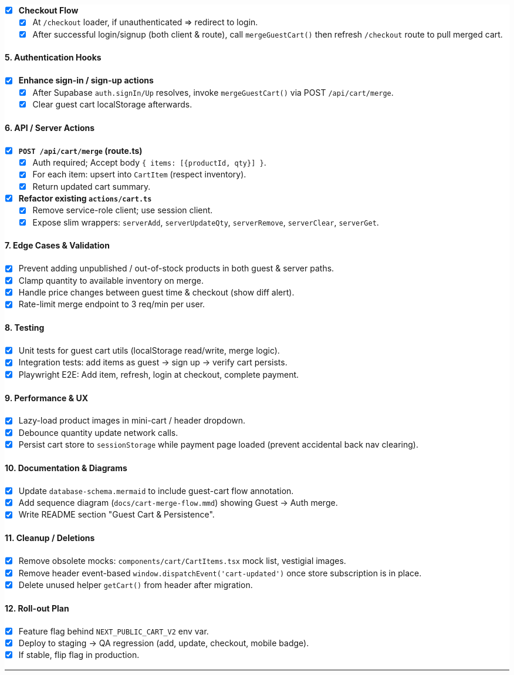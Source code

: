- [x] **Checkout Flow**
  - [x] At `/checkout` loader, if unauthenticated ⇒ redirect to login.
  - [x] After successful login/signup (both client & route), call `mergeGuestCart()` then refresh `/checkout` route to pull merged cart.

#### 5. Authentication Hooks
- [x] **Enhance sign-in / sign-up actions**
  - [x] After Supabase `auth.signIn/Up` resolves, invoke `mergeGuestCart()` via POST `/api/cart/merge`.
  - [x] Clear guest cart localStorage afterwards.

#### 6. API / Server Actions
- [x] **`POST /api/cart/merge` (route.ts)**
  - [x] Auth required; Accept body `{ items: [{productId, qty}] }`.
  - [x] For each item: upsert into `CartItem` (respect inventory).
  - [x] Return updated cart summary.

- [x] **Refactor existing `actions/cart.ts`**
  - [x] Remove service-role client; use session client.
  - [x] Expose slim wrappers: `serverAdd`, `serverUpdateQty`, `serverRemove`, `serverClear`, `serverGet`.

#### 7. Edge Cases & Validation
- [x] Prevent adding unpublished / out-of-stock products in both guest & server paths.
- [x] Clamp quantity to available inventory on merge.
- [x] Handle price changes between guest time & checkout (show diff alert).
- [x] Rate-limit merge endpoint to 3 req/min per user.

#### 8. Testing
- [x] Unit tests for guest cart utils (localStorage read/write, merge logic).
- [x] Integration tests: add items as guest → sign up → verify cart persists.
- [x] Playwright E2E: Add item, refresh, login at checkout, complete payment.

#### 9. Performance & UX
- [x] Lazy-load product images in mini-cart / header dropdown.
- [x] Debounce quantity update network calls.
- [x] Persist cart store to `sessionStorage` while payment page loaded (prevent accidental back nav clearing).

#### 10. Documentation & Diagrams
- [x] Update `database-schema.mermaid` to include guest-cart flow annotation.
- [x] Add sequence diagram (`docs/cart-merge-flow.mmd`) showing Guest → Auth merge.
- [x] Write README section "Guest Cart & Persistence".

#### 11. Cleanup / Deletions
- [x] Remove obsolete mocks: `components/cart/CartItems.tsx` mock list, vestigial images.
- [x] Remove header event-based `window.dispatchEvent('cart-updated')` once store subscription is in place.
- [x] Delete unused helper `getCart()` from header after migration.

#### 12. Roll-out Plan
- [x] Feature flag behind `NEXT_PUBLIC_CART_V2` env var.
- [x] Deploy to staging → QA regression (add, update, checkout, mobile badge).
- [x] If stable, flip flag in production.

---